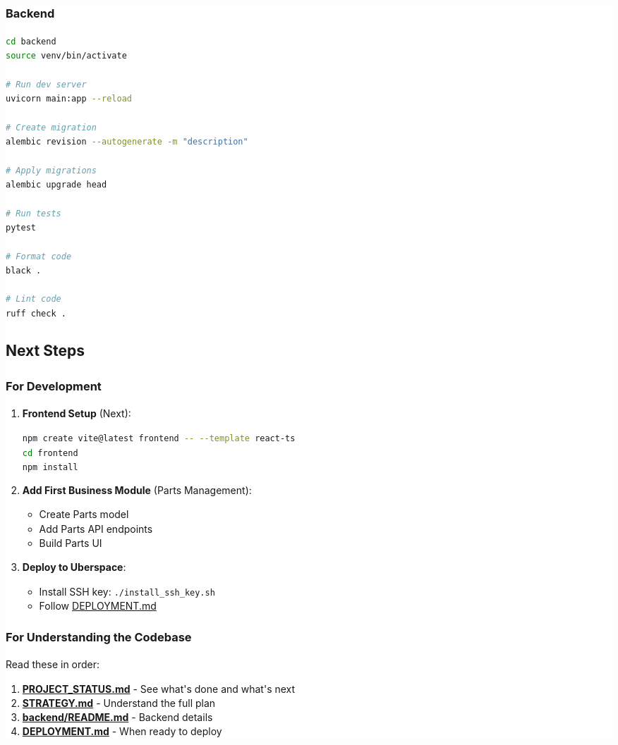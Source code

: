 ### Backend

```bash
cd backend
source venv/bin/activate

# Run dev server
uvicorn main:app --reload

# Create migration
alembic revision --autogenerate -m "description"

# Apply migrations
alembic upgrade head

# Run tests
pytest

# Format code
black .

# Lint code
ruff check .
```

## Next Steps

### For Development

1. **Frontend Setup** (Next):
   ```bash
   npm create vite@latest frontend -- --template react-ts
   cd frontend
   npm install
   ```

2. **Add First Business Module** (Parts Management):
   - Create Parts model
   - Add Parts API endpoints
   - Build Parts UI

3. **Deploy to Uberspace**:
   - Install SSH key: `./install_ssh_key.sh`
   - Follow [DEPLOYMENT.md](DEPLOYMENT.md)

### For Understanding the Codebase

Read these in order:
1. **[PROJECT_STATUS.md](PROJECT_STATUS.md)** - See what's done and what's next
2. **[STRATEGY.md](STRATEGY.md)** - Understand the full plan
3. **[backend/README.md](backend/README.md)** - Backend details
4. **[DEPLOYMENT.md](DEPLOYMENT.md)** - When ready to deploy
